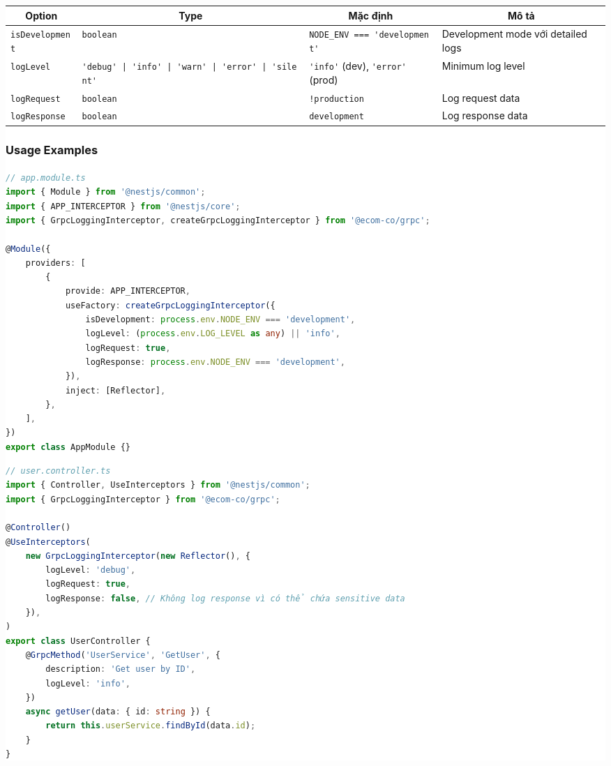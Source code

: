 | Option          | Type                                                 | Mặc định                         | Mô tả                              |
| --------------- | ---------------------------------------------------- | -------------------------------- | ---------------------------------- |
| `isDevelopment` | `boolean`                                            | `NODE_ENV === 'development'`     | Development mode với detailed logs |
| `logLevel`      | `'debug' \| 'info' \| 'warn' \| 'error' \| 'silent'` | `'info'` (dev), `'error'` (prod) | Minimum log level                  |
| `logRequest`    | `boolean`                                            | `!production`                    | Log request data                   |
| `logResponse`   | `boolean`                                            | `development`                    | Log response data                  |

### Usage Examples

<Tabs>
  <TabItem value="global" label="Global Setup">

```ts
// app.module.ts
import { Module } from '@nestjs/common';
import { APP_INTERCEPTOR } from '@nestjs/core';
import { GrpcLoggingInterceptor, createGrpcLoggingInterceptor } from '@ecom-co/grpc';

@Module({
    providers: [
        {
            provide: APP_INTERCEPTOR,
            useFactory: createGrpcLoggingInterceptor({
                isDevelopment: process.env.NODE_ENV === 'development',
                logLevel: (process.env.LOG_LEVEL as any) || 'info',
                logRequest: true,
                logResponse: process.env.NODE_ENV === 'development',
            }),
            inject: [Reflector],
        },
    ],
})
export class AppModule {}
```

  </TabItem>
  <TabItem value="controller" label="Per Controller">

```ts
// user.controller.ts
import { Controller, UseInterceptors } from '@nestjs/common';
import { GrpcLoggingInterceptor } from '@ecom-co/grpc';

@Controller()
@UseInterceptors(
    new GrpcLoggingInterceptor(new Reflector(), {
        logLevel: 'debug',
        logRequest: true,
        logResponse: false, // Không log response vì có thể chứa sensitive data
    }),
)
export class UserController {
    @GrpcMethod('UserService', 'GetUser', {
        description: 'Get user by ID',
        logLevel: 'info',
    })
    async getUser(data: { id: string }) {
        return this.userService.findById(data.id);
    }
}
```
